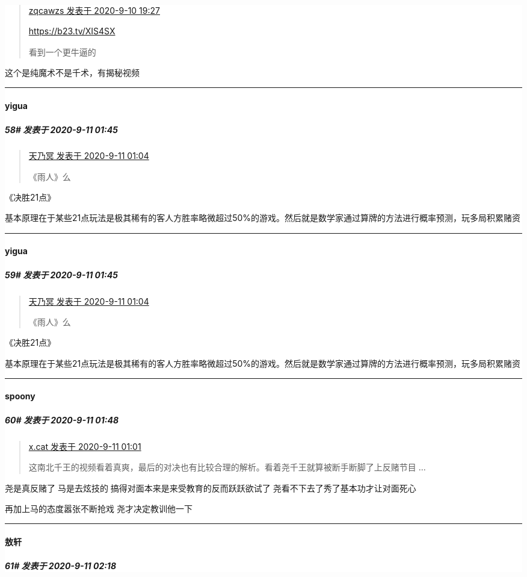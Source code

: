 
<blockquote><a href="httphttps://bbs.saraba1st.com/2b/forum.php?mod=redirect&amp;goto=findpost&amp;pid=48699525&amp;ptid=1959245" target="_blank">zqcawzs 发表于 2020-9-10 19:27</a>

https://b23.tv/XIS4SX


看到一个更牛逼的</blockquote>
这个是纯魔术不是千术，有揭秘视频


-----

####  yigua  
##### 58#       发表于 2020-9-11 01:45


<blockquote><a href="httphttps://bbs.saraba1st.com/2b/forum.php?mod=redirect&amp;goto=findpost&amp;pid=48701850&amp;ptid=1959245" target="_blank">天乃冥 发表于 2020-9-11 01:04</a>

《雨人》么</blockquote>
《决胜21点》

基本原理在于某些21点玩法是极其稀有的客人方胜率略微超过50%的游戏。然后就是数学家通过算牌的方法进行概率预测，玩多局积累赌资


-----

####  yigua  
##### 59#       发表于 2020-9-11 01:45


<blockquote><a href="httphttps://bbs.saraba1st.com/2b/forum.php?mod=redirect&amp;goto=findpost&amp;pid=48701850&amp;ptid=1959245" target="_blank">天乃冥 发表于 2020-9-11 01:04</a>

《雨人》么</blockquote>
《决胜21点》

基本原理在于某些21点玩法是极其稀有的客人方胜率略微超过50%的游戏。然后就是数学家通过算牌的方法进行概率预测，玩多局积累赌资


-----

####  spoony  
##### 60#       发表于 2020-9-11 01:48


<blockquote><a href="httphttps://bbs.saraba1st.com/2b/forum.php?mod=redirect&amp;goto=findpost&amp;pid=48701838&amp;ptid=1959245" target="_blank">x.cat 发表于 2020-9-11 01:01</a>

这南北千王的视频看着真爽，最后的对决也有比较合理的解析。看着尧千王就算被断手断脚了上反赌节目 ...</blockquote>
尧是真反赌了 马是去炫技的 搞得对面本来是来受教育的反而跃跃欲试了 尧看不下去了秀了基本功才让对面死心


再加上马的态度嚣张不断抢戏 尧才决定教训他一下


-----

####  敖轩  
##### 61#       发表于 2020-9-11 02:18
